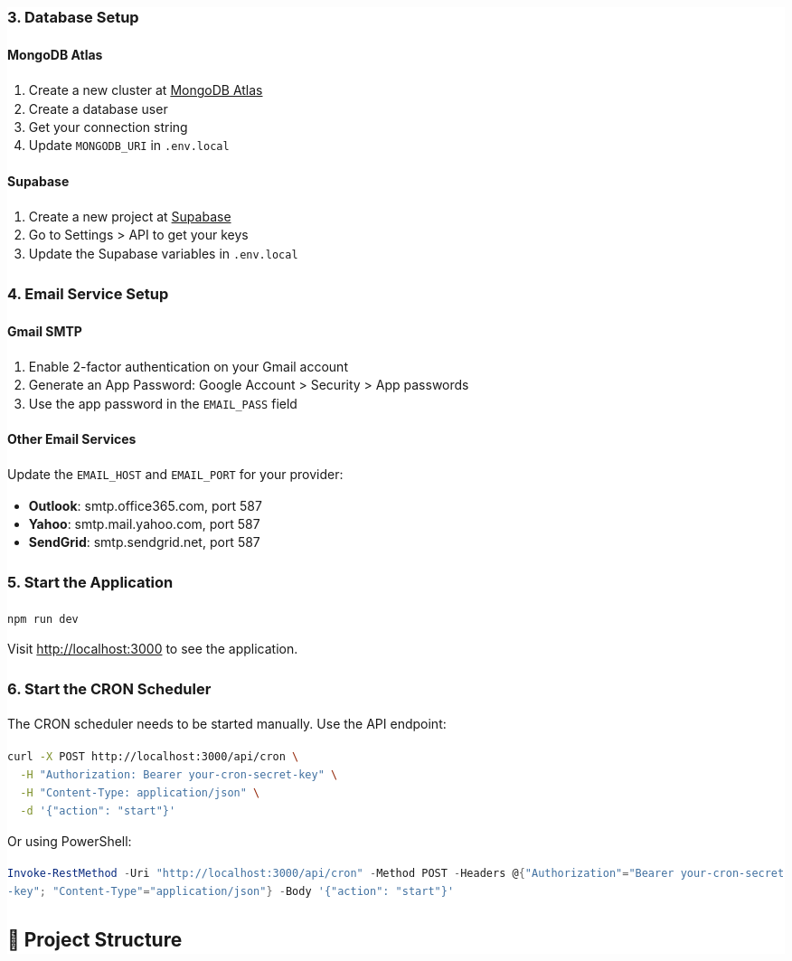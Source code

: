 ### 3. Database Setup

#### MongoDB Atlas
1. Create a new cluster at [MongoDB Atlas](https://cloud.mongodb.com/)
2. Create a database user
3. Get your connection string
4. Update `MONGODB_URI` in `.env.local`

#### Supabase
1. Create a new project at [Supabase](https://app.supabase.com/)
2. Go to Settings > API to get your keys
3. Update the Supabase variables in `.env.local`

### 4. Email Service Setup

#### Gmail SMTP
1. Enable 2-factor authentication on your Gmail account
2. Generate an App Password: Google Account > Security > App passwords
3. Use the app password in the `EMAIL_PASS` field

#### Other Email Services
Update the `EMAIL_HOST` and `EMAIL_PORT` for your provider:
- **Outlook**: smtp.office365.com, port 587
- **Yahoo**: smtp.mail.yahoo.com, port 587
- **SendGrid**: smtp.sendgrid.net, port 587

### 5. Start the Application

```bash
npm run dev
```

Visit [http://localhost:3000](http://localhost:3000) to see the application.

### 6. Start the CRON Scheduler

The CRON scheduler needs to be started manually. Use the API endpoint:

```bash
curl -X POST http://localhost:3000/api/cron \
  -H "Authorization: Bearer your-cron-secret-key" \
  -H "Content-Type: application/json" \
  -d '{"action": "start"}'
```

Or using PowerShell:
```powershell
Invoke-RestMethod -Uri "http://localhost:3000/api/cron" -Method POST -Headers @{"Authorization"="Bearer your-cron-secret-key"; "Content-Type"="application/json"} -Body '{"action": "start"}'
```

## 📁 Project Structure
